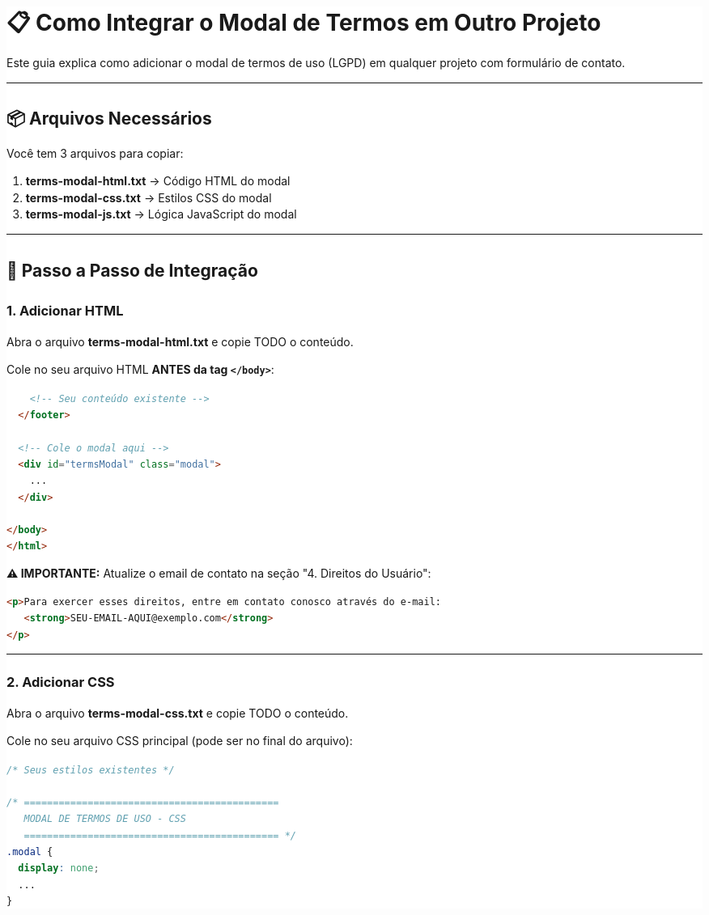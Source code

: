 # 📋 Como Integrar o Modal de Termos em Outro Projeto

Este guia explica como adicionar o modal de termos de uso (LGPD) em qualquer projeto com formulário de contato.

---

## 📦 **Arquivos Necessários**

Você tem 3 arquivos para copiar:

1. **terms-modal-html.txt** → Código HTML do modal
2. **terms-modal-css.txt** → Estilos CSS do modal
3. **terms-modal-js.txt** → Lógica JavaScript do modal

---

## 🚀 **Passo a Passo de Integração**

### **1. Adicionar HTML**

Abra o arquivo **terms-modal-html.txt** e copie TODO o conteúdo.

Cole no seu arquivo HTML **ANTES da tag `</body>`**:

```html
    <!-- Seu conteúdo existente -->
  </footer>

  <!-- Cole o modal aqui -->
  <div id="termsModal" class="modal">
    ...
  </div>

</body>
</html>
```

**⚠️ IMPORTANTE:** Atualize o email de contato na seção "4. Direitos do Usuário":
```html
<p>Para exercer esses direitos, entre em contato conosco através do e-mail:
   <strong>SEU-EMAIL-AQUI@exemplo.com</strong>
</p>
```

---

### **2. Adicionar CSS**

Abra o arquivo **terms-modal-css.txt** e copie TODO o conteúdo.

Cole no seu arquivo CSS principal (pode ser no final do arquivo):

```css
/* Seus estilos existentes */

/* ============================================
   MODAL DE TERMOS DE USO - CSS
   ============================================ */
.modal {
  display: none;
  ...
}
```
